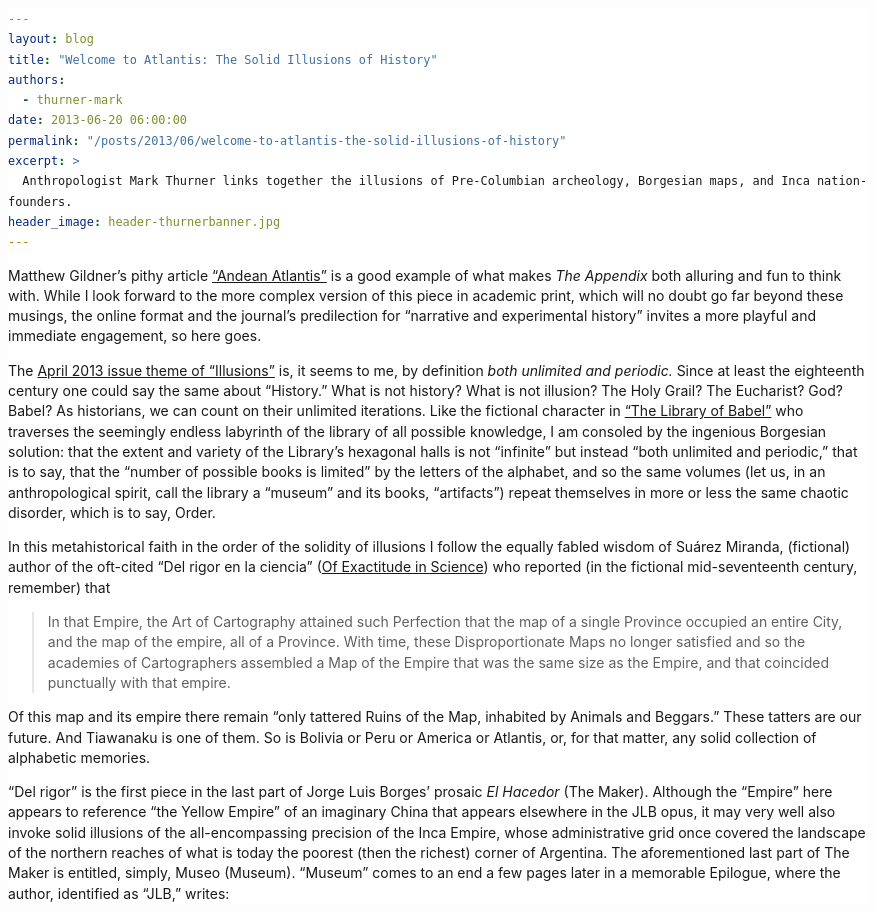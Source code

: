 ```yaml
---
layout: blog
title: "Welcome to Atlantis: The Solid Illusions of History"
authors:
  - thurner-mark
date: 2013-06-20 06:00:00
permalink: "/posts/2013/06/welcome-to-atlantis-the-solid-illusions-of-history"
excerpt: >
  Anthropologist Mark Thurner links together the illusions of Pre-Columbian archeology, Borgesian maps, and Inca nation-founders.
header_image: header-thurnerbanner.jpg
---
```

Matthew Gildner’s pithy article [“Andean Atlantis”](http://theappendix.net/issues/2013/4/andean-atlantis-race-science-and-the-nazi-occult-in-bolivia) is a good example of what makes *The Appendix* both alluring and fun to think with. While I look forward to the more complex version of this piece in academic print, which will no doubt go far beyond these musings, the online format and the journal’s predilection for “narrative and experimental history” invites a more playful and immediate engagement, so here goes.

The [April 2013 issue theme of “Illusions”](http://theappendix.net/issues/2013/4/issue-two-letter-from-the-editors) is, it seems to me, by definition *both unlimited and periodic.* Since at least the eighteenth century one could say the same about “History.” What is not history? What is not illusion? The Holy Grail? The Eucharist? God? Babel? As historians, we can count on their unlimited iterations. Like the fictional character in [“The Library of Babel”](http://jubal.westnet.com/hyperdiscordia/library_of_babel.html) who traverses the seemingly endless labyrinth of the library of all possible knowledge, I am consoled by the ingenious Borgesian solution: that the extent and variety of the Library’s hexagonal halls is not “infinite” but instead “both unlimited and periodic,” that is to say, that the “number of possible books is limited” by the letters of the alphabet, and so the same volumes (let us, in an anthropological spirit, call the library a “museum” and its books, “artifacts”) repeat themselves in more or less the same chaotic disorder, which is to say, Order.

In this metahistorical faith in the order of the solidity of illusions I follow the equally fabled wisdom of Suárez Miranda, (fictional) author of the oft-cited “Del rigor en la ciencia” ([Of Exactitude in Science](http://en.wikipedia.org/wiki/On_Exactitude_in_Science)) who reported (in the fictional mid-seventeenth century, remember) that

>In that Empire, the Art of Cartography attained such Perfection that the map of a single Province occupied an entire City, and the map of the empire, all of a Province. With time, these Disproportionate Maps no longer satisfied and so the academies of Cartographers assembled a Map of the Empire that was the same size as the Empire, and that coincided punctually with that empire.

Of this map and its empire there remain “only tattered Ruins of the Map, inhabited by Animals and Beggars.” These tatters are our future. And Tiawanaku is one of them. So is Bolivia or Peru or America or Atlantis, or, for that matter, any solid collection of alphabetic memories.

“Del rigor” is the first piece in the last part of Jorge Luis Borges’ prosaic *El Hacedor* (The Maker). Although the “Empire” here appears to reference “the Yellow Empire” of an imaginary China that appears elsewhere in the JLB opus, it may very well also invoke solid illusions of the all-encompassing precision of the Inca Empire, whose administrative grid once covered the landscape of the northern reaches of what is today the poorest (then the richest) corner of Argentina. The aforementioned last part of The Maker is entitled, simply, Museo (Museum). “Museum” comes to an end a few pages later in a memorable Epilogue, where the author, identified as “JLB,” writes:
